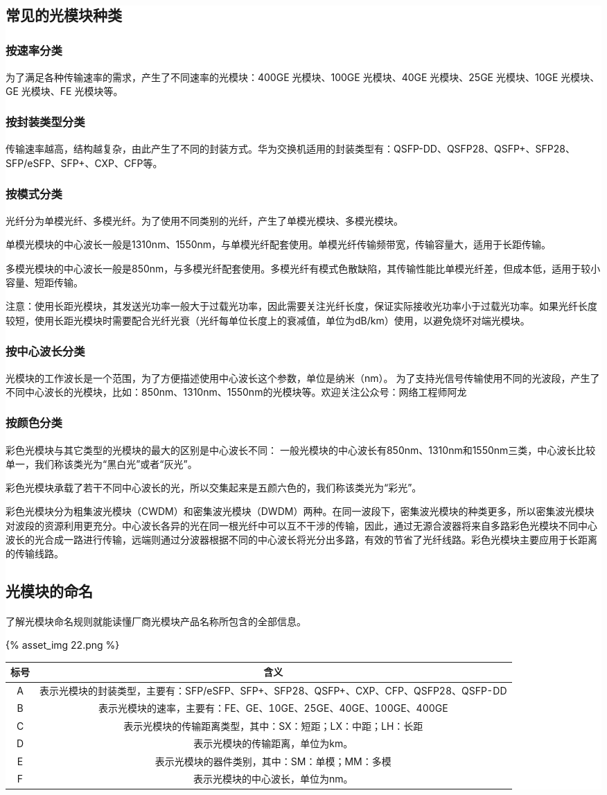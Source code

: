 ## 常见的光模块种类
### 按速率分类
为了满足各种传输速率的需求，产生了不同速率的光模块：400GE 光模块、100GE 光模块、40GE 光模块、25GE 光模块、10GE 光模块、GE 光模块、FE 光模块等。
### 按封装类型分类
传输速率越高，结构越复杂，由此产生了不同的封装方式。华为交换机适用的封装类型有：QSFP-DD、QSFP28、QSFP+、SFP28、SFP/eSFP、SFP+、CXP、CFP等。
### 按模式分类
光纤分为单模光纤、多模光纤。为了使用不同类别的光纤，产生了单模光模块、多模光模块。

单模光模块的中心波长一般是1310nm、1550nm，与单模光纤配套使用。单模光纤传输频带宽，传输容量大，适用于长距传输。

多模光模块的中心波长一般是850nm，与多模光纤配套使用。多模光纤有模式色散缺陷，其传输性能比单模光纤差，但成本低，适用于较小容量、短距传输。

注意：使用长距光模块，其发送光功率一般大于过载光功率，因此需要关注光纤长度，保证实际接收光功率小于过载光功率。如果光纤长度较短，使用长距光模块时需要配合光纤光衰（光纤每单位长度上的衰减值，单位为dB/km）使用，以避免烧坏对端光模块。

### 按中心波长分类
光模块的工作波长是一个范围，为了方便描述使用中心波长这个参数，单位是纳米（nm）。
为了支持光信号传输使用不同的光波段，产生了不同中心波长的光模块，比如：850nm、1310nm、1550nm的光模块等。欢迎关注公众号：网络工程师阿龙
### 按颜色分类
彩色光模块与其它类型的光模块的最大的区别是中心波长不同：
一般光模块的中心波长有850nm、1310nm和1550nm三类，中心波长比较单一，我们称该类光为“黑白光”或者“灰光”。


彩色光模块承载了若干不同中心波长的光，所以交集起来是五颜六色的，我们称该类光为“彩光”。

彩色光模块分为粗集波光模块（CWDM）和密集波光模块（DWDM）两种。在同一波段下，密集波光模块的种类更多，所以密集波光模块对波段的资源利用更充分。中心波长各异的光在同一根光纤中可以互不干涉的传输，因此，通过无源合波器将来自多路彩色光模块不同中心波长的光合成一路进行传输，远端则通过分波器根据不同的中心波长将光分出多路，有效的节省了光纤线路。彩色光模块主要应用于长距离的传输线路。
## 光模块的命名
了解光模块命名规则就能读懂厂商光模块产品名称所包含的全部信息。

{% asset_img 22.png %}

| 标号 | 含义 |
| :--: | :--: |
| A	| 表示光模块的封装类型，主要有：SFP/eSFP、SFP+、SFP28、QSFP+、CXP、CFP、QSFP28、QSFP-DD |
| B	| 表示光模块的速率，主要有：FE、GE、10GE、25GE、40GE、100GE、400GE |
| C	| 表示光模块的传输距离类型，其中：SX：短距；LX：中距；LH：长距 |
| D	| 表示光模块的传输距离，单位为km。 |
| E | 表示光模块的器件类别，其中：SM：单模；MM：多模 |
| F	| 表示光模块的中心波长，单位为nm。 |

